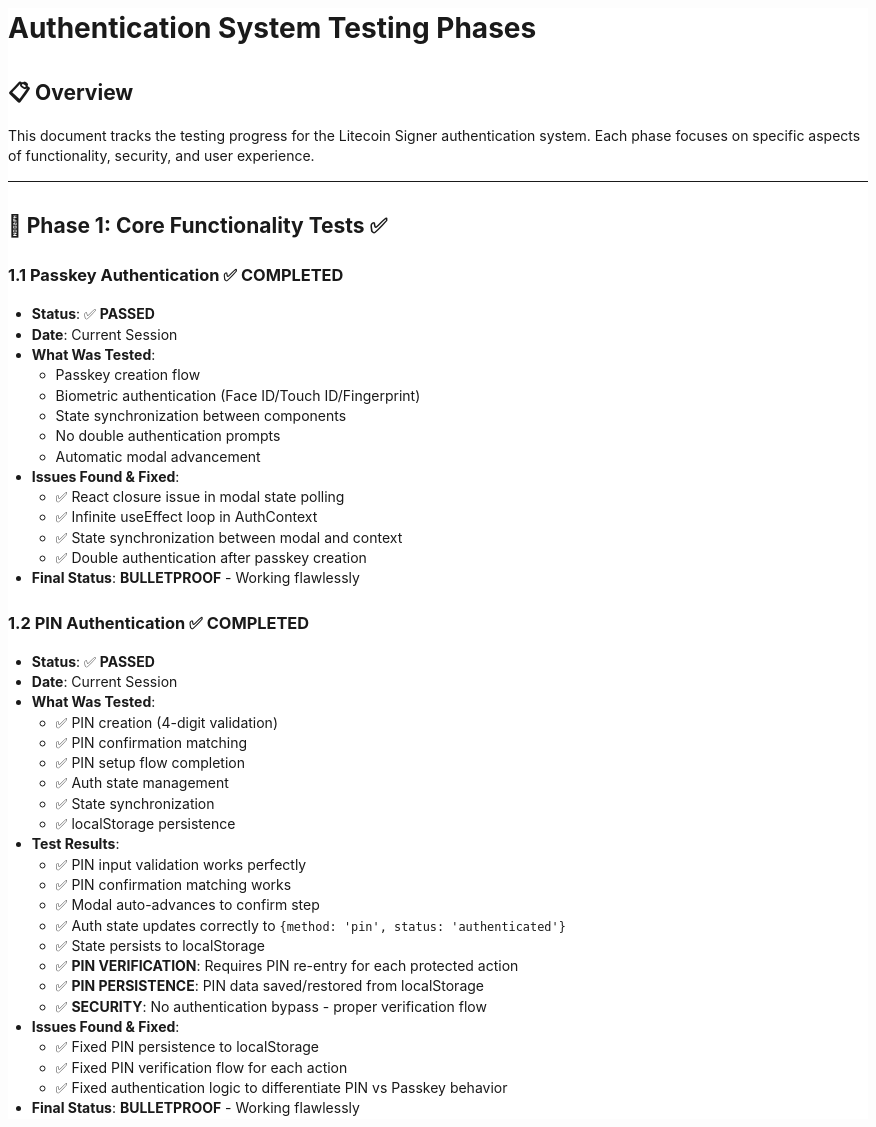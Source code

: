 # Authentication System Testing Phases

## 📋 Overview
This document tracks the testing progress for the Litecoin Signer authentication system. Each phase focuses on specific aspects of functionality, security, and user experience.

---

## 🎯 Phase 1: Core Functionality Tests ✅

### 1.1 Passkey Authentication ✅ **COMPLETED**
- **Status**: ✅ **PASSED**
- **Date**: Current Session
- **What Was Tested**:
  - Passkey creation flow
  - Biometric authentication (Face ID/Touch ID/Fingerprint)
  - State synchronization between components
  - No double authentication prompts
  - Automatic modal advancement
- **Issues Found & Fixed**:
  - ✅ React closure issue in modal state polling
  - ✅ Infinite useEffect loop in AuthContext
  - ✅ State synchronization between modal and context
  - ✅ Double authentication after passkey creation
- **Final Status**: **BULLETPROOF** - Working flawlessly

### 1.2 PIN Authentication ✅ **COMPLETED**
- **Status**: ✅ **PASSED**
- **Date**: Current Session
- **What Was Tested**:
  - ✅ PIN creation (4-digit validation)
  - ✅ PIN confirmation matching
  - ✅ PIN setup flow completion
  - ✅ Auth state management
  - ✅ State synchronization
  - ✅ localStorage persistence
- **Test Results**:
  - ✅ PIN input validation works perfectly
  - ✅ PIN confirmation matching works
  - ✅ Modal auto-advances to confirm step
  - ✅ Auth state updates correctly to `{method: 'pin', status: 'authenticated'}`
  - ✅ State persists to localStorage
  - ✅ **PIN VERIFICATION**: Requires PIN re-entry for each protected action
  - ✅ **PIN PERSISTENCE**: PIN data saved/restored from localStorage
  - ✅ **SECURITY**: No authentication bypass - proper verification flow
- **Issues Found & Fixed**:
  - ✅ Fixed PIN persistence to localStorage
  - ✅ Fixed PIN verification flow for each action
  - ✅ Fixed authentication logic to differentiate PIN vs Passkey behavior
- **Final Status**: **BULLETPROOF** - Working flawlessly
